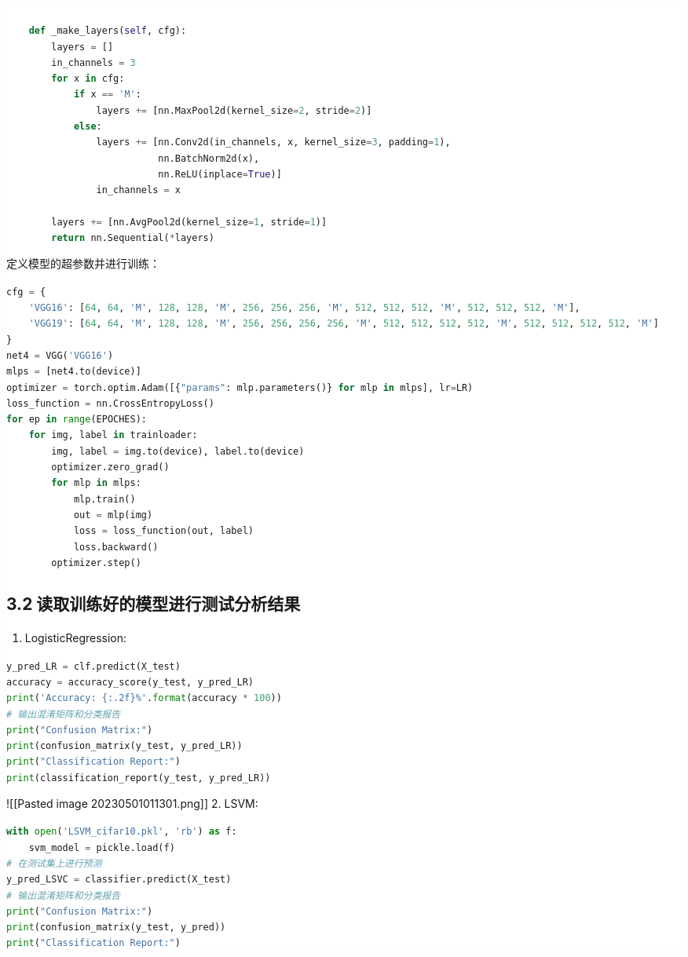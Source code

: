 ```python
    
    def _make_layers(self, cfg):
        layers = []
        in_channels = 3
        for x in cfg:
            if x == 'M':
                layers += [nn.MaxPool2d(kernel_size=2, stride=2)]
            else:
                layers += [nn.Conv2d(in_channels, x, kernel_size=3, padding=1),
                           nn.BatchNorm2d(x),
                           nn.ReLU(inplace=True)]
                in_channels = x
        
        layers += [nn.AvgPool2d(kernel_size=1, stride=1)]
        return nn.Sequential(*layers)
```
定义模型的超参数并进行训练：
```python
cfg = {
    'VGG16': [64, 64, 'M', 128, 128, 'M', 256, 256, 256, 'M', 512, 512, 512, 'M', 512, 512, 512, 'M'],
    'VGG19': [64, 64, 'M', 128, 128, 'M', 256, 256, 256, 256, 'M', 512, 512, 512, 512, 'M', 512, 512, 512, 512, 'M']
}
net4 = VGG('VGG16')
mlps = [net4.to(device)]
optimizer = torch.optim.Adam([{"params": mlp.parameters()} for mlp in mlps], lr=LR)
loss_function = nn.CrossEntropyLoss()
for ep in range(EPOCHES):
    for img, label in trainloader:
        img, label = img.to(device), label.to(device)
        optimizer.zero_grad()
        for mlp in mlps:
            mlp.train()
            out = mlp(img)
            loss = loss_function(out, label)
            loss.backward()
        optimizer.step()
```

## 3.2 读取训练好的模型进行测试分析结果
1. LogisticRegression:
```python
y_pred_LR = clf.predict(X_test)
accuracy = accuracy_score(y_test, y_pred_LR)
print('Accuracy: {:.2f}%'.format(accuracy * 100))
# 输出混淆矩阵和分类报告
print("Confusion Matrix:")
print(confusion_matrix(y_test, y_pred_LR))
print("Classification Report:")
print(classification_report(y_test, y_pred_LR))
```
![[Pasted image 20230501011301.png]]
2. LSVM:
```python
with open('LSVM_cifar10.pkl', 'rb') as f:
    svm_model = pickle.load(f)
# 在测试集上进行预测
y_pred_LSVC = classifier.predict(X_test)
# 输出混淆矩阵和分类报告
print("Confusion Matrix:")
print(confusion_matrix(y_test, y_pred))
print("Classification Report:")
```